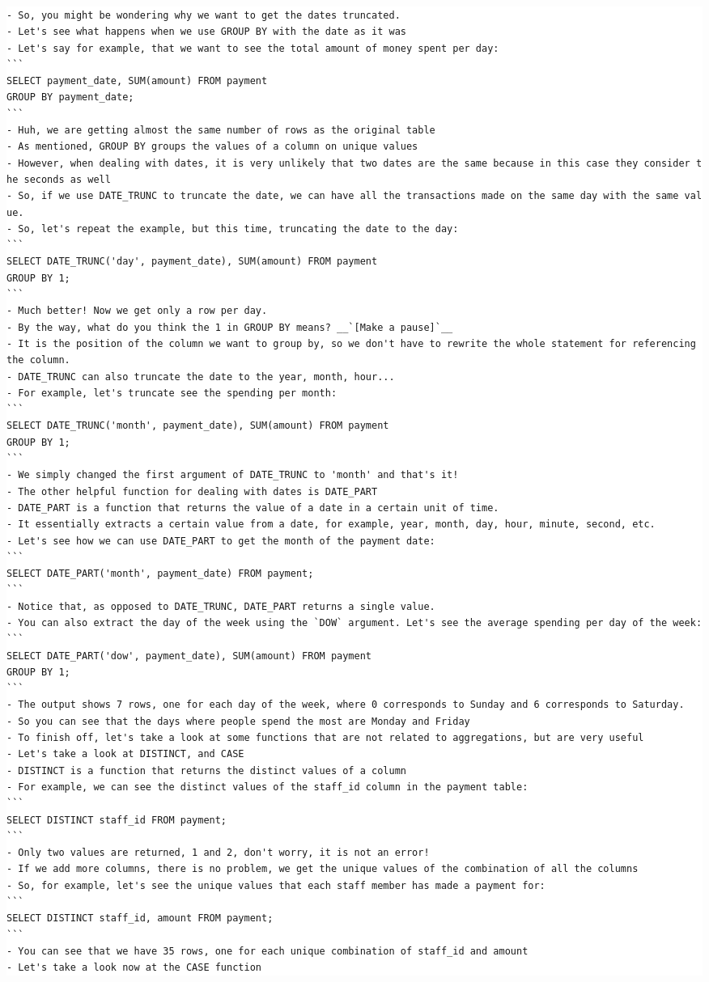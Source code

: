     - So, you might be wondering why we want to get the dates truncated.
    - Let's see what happens when we use GROUP BY with the date as it was
    - Let's say for example, that we want to see the total amount of money spent per day:
    ```
    SELECT payment_date, SUM(amount) FROM payment
    GROUP BY payment_date;
    ```
    - Huh, we are getting almost the same number of rows as the original table
    - As mentioned, GROUP BY groups the values of a column on unique values
    - However, when dealing with dates, it is very unlikely that two dates are the same because in this case they consider the seconds as well
    - So, if we use DATE_TRUNC to truncate the date, we can have all the transactions made on the same day with the same value.
    - So, let's repeat the example, but this time, truncating the date to the day:
    ```
    SELECT DATE_TRUNC('day', payment_date), SUM(amount) FROM payment
    GROUP BY 1;
    ```
    - Much better! Now we get only a row per day.
    - By the way, what do you think the 1 in GROUP BY means? __`[Make a pause]`__
    - It is the position of the column we want to group by, so we don't have to rewrite the whole statement for referencing the column.
    - DATE_TRUNC can also truncate the date to the year, month, hour...
    - For example, let's truncate see the spending per month:
    ```
    SELECT DATE_TRUNC('month', payment_date), SUM(amount) FROM payment
    GROUP BY 1;
    ```
    - We simply changed the first argument of DATE_TRUNC to 'month' and that's it!
    - The other helpful function for dealing with dates is DATE_PART
    - DATE_PART is a function that returns the value of a date in a certain unit of time.
    - It essentially extracts a certain value from a date, for example, year, month, day, hour, minute, second, etc.
    - Let's see how we can use DATE_PART to get the month of the payment date:
    ```
    SELECT DATE_PART('month', payment_date) FROM payment;
    ```
    - Notice that, as opposed to DATE_TRUNC, DATE_PART returns a single value.
    - You can also extract the day of the week using the `DOW` argument. Let's see the average spending per day of the week:
    ```
    SELECT DATE_PART('dow', payment_date), SUM(amount) FROM payment
    GROUP BY 1;
    ```
    - The output shows 7 rows, one for each day of the week, where 0 corresponds to Sunday and 6 corresponds to Saturday.
    - So you can see that the days where people spend the most are Monday and Friday
    - To finish off, let's take a look at some functions that are not related to aggregations, but are very useful
    - Let's take a look at DISTINCT, and CASE
    - DISTINCT is a function that returns the distinct values of a column
    - For example, we can see the distinct values of the staff_id column in the payment table:
    ```
    SELECT DISTINCT staff_id FROM payment;
    ```
    - Only two values are returned, 1 and 2, don't worry, it is not an error!
    - If we add more columns, there is no problem, we get the unique values of the combination of all the columns
    - So, for example, let's see the unique values that each staff member has made a payment for:
    ```
    SELECT DISTINCT staff_id, amount FROM payment;
    ```
    - You can see that we have 35 rows, one for each unique combination of staff_id and amount
    - Let's take a look now at the CASE function